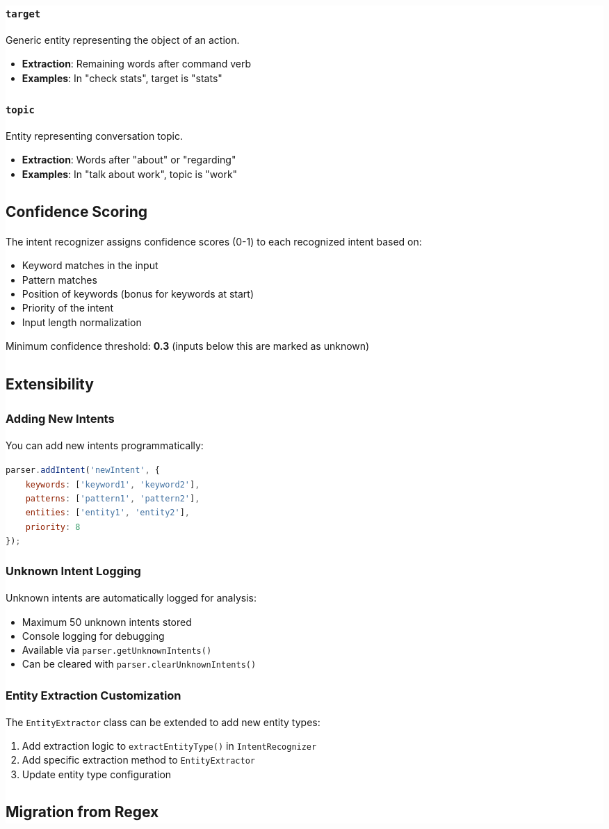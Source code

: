 ### `target`
Generic entity representing the object of an action.
- **Extraction**: Remaining words after command verb
- **Examples**: In "check stats", target is "stats"

### `topic`
Entity representing conversation topic.
- **Extraction**: Words after "about" or "regarding"
- **Examples**: In "talk about work", topic is "work"

## Confidence Scoring

The intent recognizer assigns confidence scores (0-1) to each recognized intent based on:
- Keyword matches in the input
- Pattern matches
- Position of keywords (bonus for keywords at start)
- Priority of the intent
- Input length normalization

Minimum confidence threshold: **0.3** (inputs below this are marked as unknown)

## Extensibility

### Adding New Intents

You can add new intents programmatically:

```javascript
parser.addIntent('newIntent', {
    keywords: ['keyword1', 'keyword2'],
    patterns: ['pattern1', 'pattern2'],
    entities: ['entity1', 'entity2'],
    priority: 8
});
```

### Unknown Intent Logging

Unknown intents are automatically logged for analysis:
- Maximum 50 unknown intents stored
- Console logging for debugging
- Available via `parser.getUnknownIntents()`
- Can be cleared with `parser.clearUnknownIntents()`

### Entity Extraction Customization

The `EntityExtractor` class can be extended to add new entity types:
1. Add extraction logic to `extractEntityType()` in `IntentRecognizer`
2. Add specific extraction method to `EntityExtractor`
3. Update entity type configuration

## Migration from Regex
